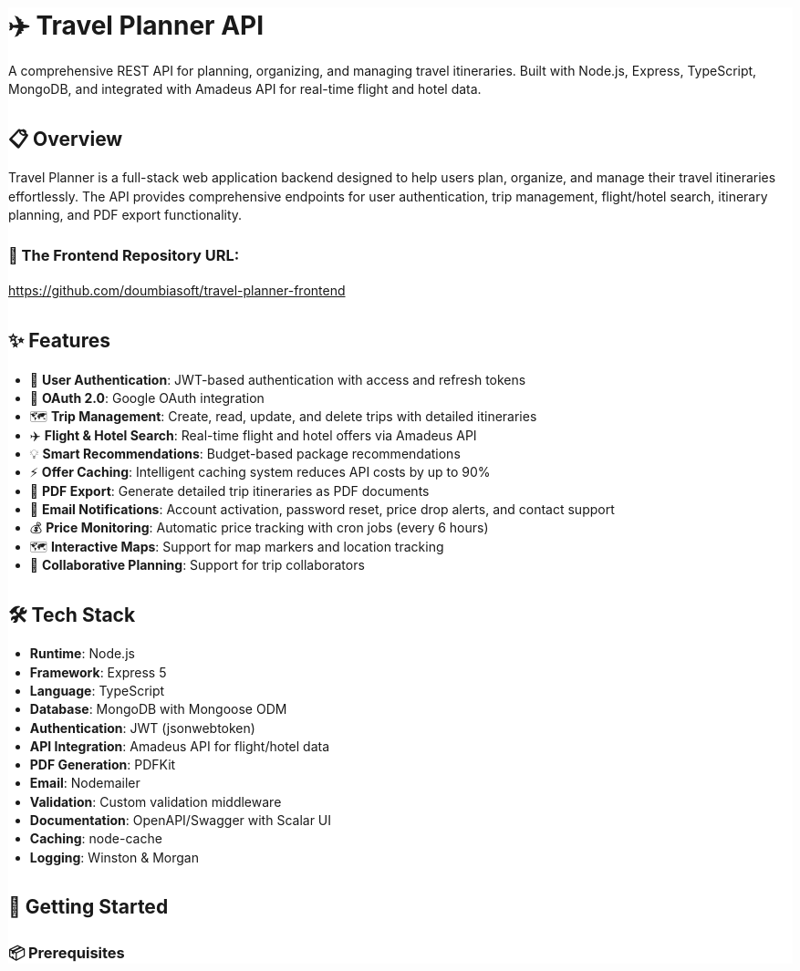 # ✈️ Travel Planner API

A comprehensive REST API for planning, organizing, and managing travel itineraries. Built with Node.js, Express, TypeScript, MongoDB, and integrated with Amadeus API for real-time flight and hotel data.

## 📋 Overview

Travel Planner is a full-stack web application backend designed to help users plan, organize, and manage their travel itineraries effortlessly. The API provides comprehensive endpoints for user authentication, trip management, flight/hotel search, itinerary planning, and PDF export functionality.

### 🔗 The Frontend Repository URL:

<https://github.com/doumbiasoft/travel-planner-frontend>

## ✨ Features

- 🔐 **User Authentication**: JWT-based authentication with access and refresh tokens
- 🔑 **OAuth 2.0**: Google OAuth integration
- 🗺️ **Trip Management**: Create, read, update, and delete trips with detailed itineraries
- ✈️ **Flight & Hotel Search**: Real-time flight and hotel offers via Amadeus API
- 💡 **Smart Recommendations**: Budget-based package recommendations
- ⚡ **Offer Caching**: Intelligent caching system reduces API costs by up to 90%
- 📄 **PDF Export**: Generate detailed trip itineraries as PDF documents
- 📧 **Email Notifications**: Account activation, password reset, price drop alerts, and contact support
- 💰 **Price Monitoring**: Automatic price tracking with cron jobs (every 6 hours)
- 🗺️ **Interactive Maps**: Support for map markers and location tracking
- 👥 **Collaborative Planning**: Support for trip collaborators

## 🛠️ Tech Stack

- **Runtime**: Node.js
- **Framework**: Express 5
- **Language**: TypeScript
- **Database**: MongoDB with Mongoose ODM
- **Authentication**: JWT (jsonwebtoken)
- **API Integration**: Amadeus API for flight/hotel data
- **PDF Generation**: PDFKit
- **Email**: Nodemailer
- **Validation**: Custom validation middleware
- **Documentation**: OpenAPI/Swagger with Scalar UI
- **Caching**: node-cache
- **Logging**: Winston & Morgan

## 🚀 Getting Started

### 📦 Prerequisites
